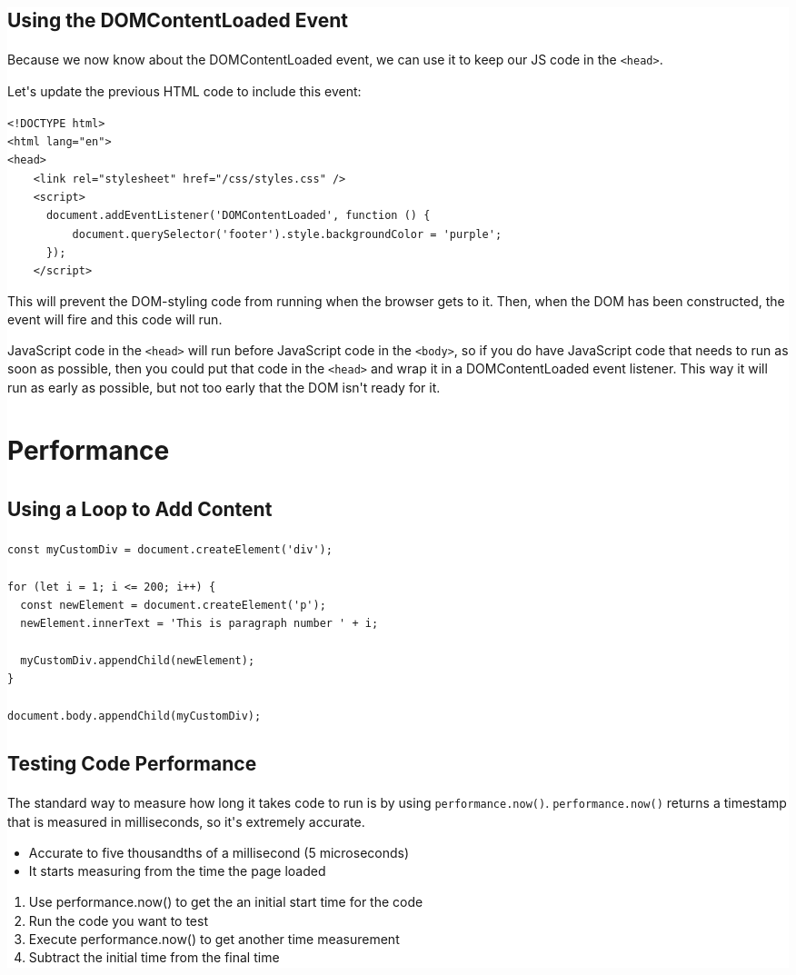 ## Using the DOMContentLoaded Event
Because we now know about the DOMContentLoaded event, we can use it to keep our JS code in the `<head>`.

Let's update the previous HTML code to include this event:

```
<!DOCTYPE html>
<html lang="en">
<head>
    <link rel="stylesheet" href="/css/styles.css" />
    <script>
      document.addEventListener('DOMContentLoaded', function () {
          document.querySelector('footer').style.backgroundColor = 'purple';
      });
    </script>
```
This will prevent the DOM-styling code from running when the browser gets to it. Then, when the DOM has been constructed, the event will fire and this code will run.

JavaScript code in the `<head>` will run before JavaScript code in the `<body>`, so if you do have JavaScript code that needs to run as soon as possible, then you could put that code in the `<head>` and wrap it in a DOMContentLoaded event listener. This way it will run as early as possible, but not too early that the DOM isn't ready for it.

# Performance

## Using a Loop to Add Content

```
const myCustomDiv = document.createElement('div');

for (let i = 1; i <= 200; i++) {
  const newElement = document.createElement('p');
  newElement.innerText = 'This is paragraph number ' + i;

  myCustomDiv.appendChild(newElement);
}

document.body.appendChild(myCustomDiv);
```

## Testing Code Performance
The standard way to measure how long it takes code to run is by using `performance.now()`. `performance.now()` returns a timestamp that is measured in milliseconds, so it's extremely accurate.

- Accurate to five thousandths of a millisecond (5 microseconds)
- It starts measuring from the time the page loaded

1. Use performance.now() to get the an initial start time for the code
2. Run the code you want to test
3. Execute performance.now() to get another time measurement
4. Subtract the initial time from the final time
